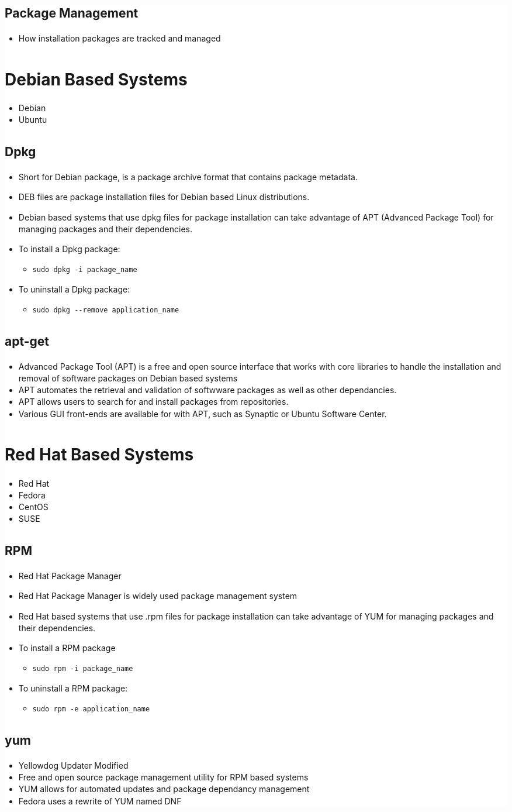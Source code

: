 ## Package Management 
- How installation packages are tracked and managed

# Debian Based Systems
- Debian 
- Ubuntu

## Dpkg
- Short for Debian package, is a package archive format that contains package metadata.  
- DEB files are package installation files for Debian based Linux distributions.
- Debian based systems that use dpkg files for package installation can take advantage of APT (Advanced Package Tool) for managing packages and their dependencies.
- To install a Dpkg package:
    - `sudo dpkg -i package_name`

- To uninstall a Dpkg package:
    - `sudo dpkg --remove application_name`

## apt-get
- Advanced Package Tool (APT) is a free and open source interface that works with core libraries to handle the installation and removal of software packages on Debian based systems
- APT automates the retrieval and validation of softwware packages as well as other dependancies.
- APT allows users to search for and install packages from repositories.
- Various GUI front-ends are available for with APT, such as Synaptic or Ubuntu Software Center.

# Red Hat Based Systems
- Red Hat
- Fedora
- CentOS
- SUSE

## RPM
- Red Hat Package Manager
- Red Hat Package Manager is widely used package management system
- Red Hat based systems that use .rpm files for package installation can take advantage of YUM for managing packages and their dependencies.
- To install a RPM package
    - `sudo rpm -i package_name`

- To uninstall a RPM package:
    - `sudo rpm -e application_name`

## yum
- Yellowdog Updater Modified
- Free and open source package management utility for RPM based systems
- YUM allows for automated updates and package dependancy management
- Fedora uses a rewrite of YUM named DNF
